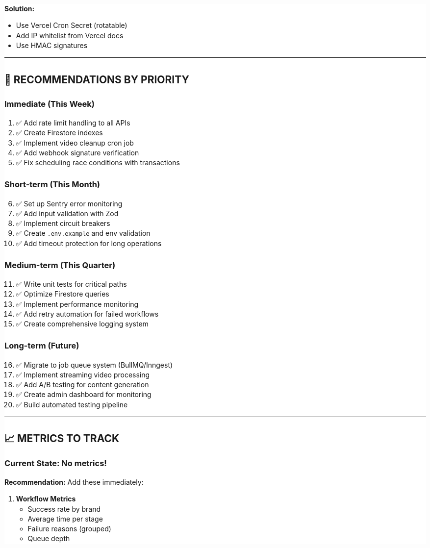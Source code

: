 **Solution:**
- Use Vercel Cron Secret (rotatable)
- Add IP whitelist from Vercel docs
- Use HMAC signatures

---

## 🎯 RECOMMENDATIONS BY PRIORITY

### Immediate (This Week)
1. ✅ Add rate limit handling to all APIs
2. ✅ Create Firestore indexes
3. ✅ Implement video cleanup cron job
4. ✅ Add webhook signature verification
5. ✅ Fix scheduling race conditions with transactions

### Short-term (This Month)
6. ✅ Set up Sentry error monitoring
7. ✅ Add input validation with Zod
8. ✅ Implement circuit breakers
9. ✅ Create `.env.example` and env validation
10. ✅ Add timeout protection for long operations

### Medium-term (This Quarter)
11. ✅ Write unit tests for critical paths
12. ✅ Optimize Firestore queries
13. ✅ Implement performance monitoring
14. ✅ Add retry automation for failed workflows
15. ✅ Create comprehensive logging system

### Long-term (Future)
16. ✅ Migrate to job queue system (BullMQ/Inngest)
17. ✅ Implement streaming video processing
18. ✅ Add A/B testing for content generation
19. ✅ Create admin dashboard for monitoring
20. ✅ Build automated testing pipeline

---

## 📈 METRICS TO TRACK

### Current State: No metrics!
**Recommendation:** Add these immediately:

1. **Workflow Metrics**
   - Success rate by brand
   - Average time per stage
   - Failure reasons (grouped)
   - Queue depth
